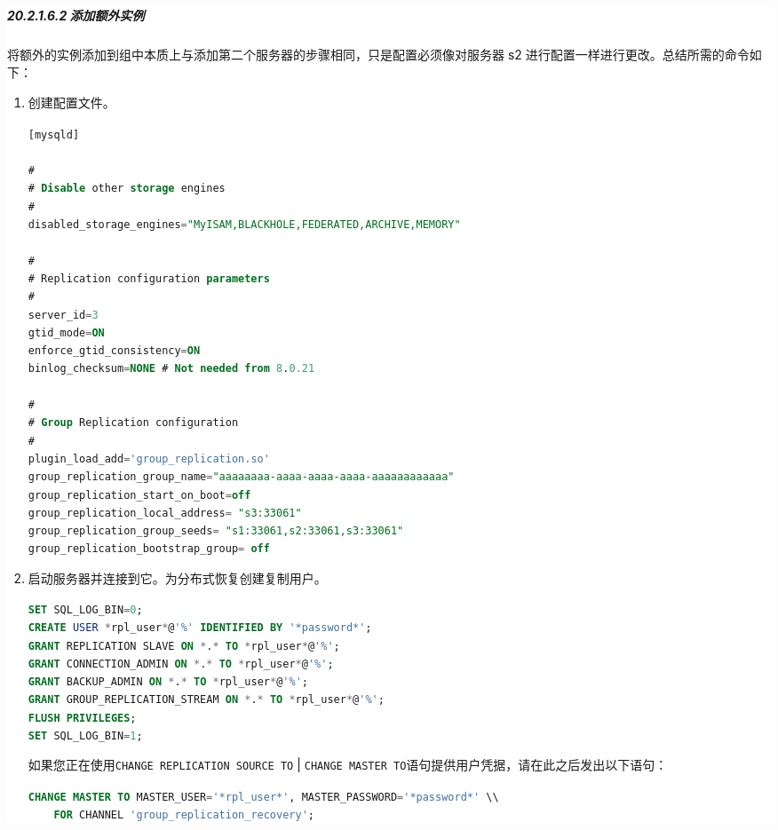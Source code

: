 ##### 20.2.1.6.2 添加额外实例

将额外的实例添加到组中本质上与添加第二个服务器的步骤相同，只是配置必须像对服务器 s2 进行配置一样进行更改。总结所需的命令如下：

1.  创建配置文件。

    ```sql
    [mysqld]

    #
    # Disable other storage engines
    #
    disabled_storage_engines="MyISAM,BLACKHOLE,FEDERATED,ARCHIVE,MEMORY"

    #
    # Replication configuration parameters
    #
    server_id=3
    gtid_mode=ON
    enforce_gtid_consistency=ON
    binlog_checksum=NONE # Not needed from 8.0.21

    #
    # Group Replication configuration
    #
    plugin_load_add='group_replication.so'
    group_replication_group_name="aaaaaaaa-aaaa-aaaa-aaaa-aaaaaaaaaaaa"
    group_replication_start_on_boot=off
    group_replication_local_address= "s3:33061"
    group_replication_group_seeds= "s1:33061,s2:33061,s3:33061"
    group_replication_bootstrap_group= off
    ```

1.  启动服务器并连接到它。为分布式恢复创建复制用户。

    ```sql
    SET SQL_LOG_BIN=0;
    CREATE USER *rpl_user*@'%' IDENTIFIED BY '*password*';
    GRANT REPLICATION SLAVE ON *.* TO *rpl_user*@'%';
    GRANT CONNECTION_ADMIN ON *.* TO *rpl_user*@'%';
    GRANT BACKUP_ADMIN ON *.* TO *rpl_user*@'%';
    GRANT GROUP_REPLICATION_STREAM ON *.* TO *rpl_user*@'%';
    FLUSH PRIVILEGES;
    SET SQL_LOG_BIN=1;
    ```

    如果您正在使用`CHANGE REPLICATION SOURCE TO` | `CHANGE MASTER TO`语句提供用户凭据，请在此之后发出以下语句：

    ```sql
    CHANGE MASTER TO MASTER_USER='*rpl_user*', MASTER_PASSWORD='*password*' \\
    	FOR CHANNEL 'group_replication_recovery';
